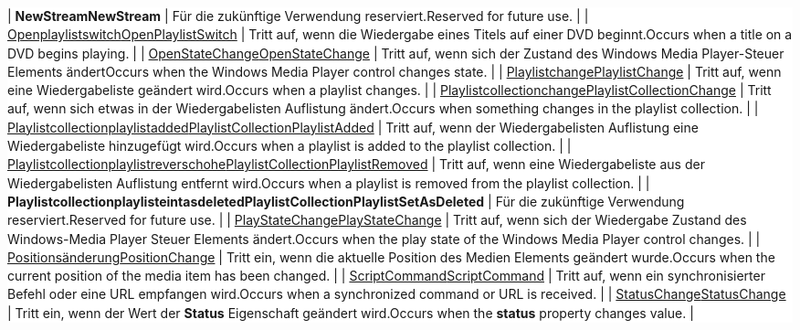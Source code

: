| <span data-ttu-id="9fdee-241">**NewStream**</span><span class="sxs-lookup"><span data-stu-id="9fdee-241">**NewStream**</span></span>                                                                                    | <span data-ttu-id="9fdee-242">Für die zukünftige Verwendung reserviert.</span><span class="sxs-lookup"><span data-stu-id="9fdee-242">Reserved for future use.</span></span>                                                         |
| [<span data-ttu-id="9fdee-243">Openplaylistswitch</span><span class="sxs-lookup"><span data-stu-id="9fdee-243">OpenPlaylistSwitch</span></span>](player-player-openplaylistswitch.md)                                       | <span data-ttu-id="9fdee-244">Tritt auf, wenn die Wiedergabe eines Titels auf einer DVD beginnt.</span><span class="sxs-lookup"><span data-stu-id="9fdee-244">Occurs when a title on a DVD begins playing.</span></span>                                     |
| [<span data-ttu-id="9fdee-245">OpenStateChange</span><span class="sxs-lookup"><span data-stu-id="9fdee-245">OpenStateChange</span></span>](player-player-openstatechange.md)                                             | <span data-ttu-id="9fdee-246">Tritt auf, wenn sich der Zustand des Windows Media Player-Steuer Elements ändert</span><span class="sxs-lookup"><span data-stu-id="9fdee-246">Occurs when the Windows Media Player control changes state.</span></span>                      |
| [<span data-ttu-id="9fdee-247">Playlistchange</span><span class="sxs-lookup"><span data-stu-id="9fdee-247">PlaylistChange</span></span>](player-player-playlistchange.md)                                               | <span data-ttu-id="9fdee-248">Tritt auf, wenn eine Wiedergabeliste geändert wird.</span><span class="sxs-lookup"><span data-stu-id="9fdee-248">Occurs when a playlist changes.</span></span>                                                  |
| [<span data-ttu-id="9fdee-249">Playlistcollectionchange</span><span class="sxs-lookup"><span data-stu-id="9fdee-249">PlaylistCollectionChange</span></span>](player-player-playlistcollectionchange.md)                           | <span data-ttu-id="9fdee-250">Tritt auf, wenn sich etwas in der Wiedergabelisten Auflistung ändert.</span><span class="sxs-lookup"><span data-stu-id="9fdee-250">Occurs when something changes in the playlist collection.</span></span>                        |
| [<span data-ttu-id="9fdee-251">Playlistcollectionplaylistadded</span><span class="sxs-lookup"><span data-stu-id="9fdee-251">PlaylistCollectionPlaylistAdded</span></span>](player-player-playlistcollectionplaylistadded.md)             | <span data-ttu-id="9fdee-252">Tritt auf, wenn der Wiedergabelisten Auflistung eine Wiedergabeliste hinzugefügt wird.</span><span class="sxs-lookup"><span data-stu-id="9fdee-252">Occurs when a playlist is added to the playlist collection.</span></span>                      |
| [<span data-ttu-id="9fdee-253">Playlistcollectionplaylistreverschohe</span><span class="sxs-lookup"><span data-stu-id="9fdee-253">PlaylistCollectionPlaylistRemoved</span></span>](player-player-playlistcollectionplaylistremoved.md)         | <span data-ttu-id="9fdee-254">Tritt auf, wenn eine Wiedergabeliste aus der Wiedergabelisten Auflistung entfernt wird.</span><span class="sxs-lookup"><span data-stu-id="9fdee-254">Occurs when a playlist is removed from the playlist collection.</span></span>                  |
| <span data-ttu-id="9fdee-255">**Playlistcollectionplaylisteintasdeleted**</span><span class="sxs-lookup"><span data-stu-id="9fdee-255">**PlaylistCollectionPlaylistSetAsDeleted**</span></span>                                                       | <span data-ttu-id="9fdee-256">Für die zukünftige Verwendung reserviert.</span><span class="sxs-lookup"><span data-stu-id="9fdee-256">Reserved for future use.</span></span>                                                         |
| [<span data-ttu-id="9fdee-257">PlayStateChange</span><span class="sxs-lookup"><span data-stu-id="9fdee-257">PlayStateChange</span></span>](player-player-playstatechange.md)                                             | <span data-ttu-id="9fdee-258">Tritt auf, wenn sich der Wiedergabe Zustand des Windows-Media Player Steuer Elements ändert.</span><span class="sxs-lookup"><span data-stu-id="9fdee-258">Occurs when the play state of the Windows Media Player control changes.</span></span>          |
| [<span data-ttu-id="9fdee-259">Positionsänderung</span><span class="sxs-lookup"><span data-stu-id="9fdee-259">PositionChange</span></span>](player-player-positionchange.md)                                               | <span data-ttu-id="9fdee-260">Tritt ein, wenn die aktuelle Position des Medien Elements geändert wurde.</span><span class="sxs-lookup"><span data-stu-id="9fdee-260">Occurs when the current position of the media item has been changed.</span></span>             |
| [<span data-ttu-id="9fdee-261">ScriptCommand</span><span class="sxs-lookup"><span data-stu-id="9fdee-261">ScriptCommand</span></span>](player-player-scriptcommand.md)                                                 | <span data-ttu-id="9fdee-262">Tritt auf, wenn ein synchronisierter Befehl oder eine URL empfangen wird.</span><span class="sxs-lookup"><span data-stu-id="9fdee-262">Occurs when a synchronized command or URL is received.</span></span>                           |
| [<span data-ttu-id="9fdee-263">StatusChange</span><span class="sxs-lookup"><span data-stu-id="9fdee-263">StatusChange</span></span>](player-player-statuschange.md)                                                   | <span data-ttu-id="9fdee-264">Tritt ein, wenn der Wert der **Status** Eigenschaft geändert wird.</span><span class="sxs-lookup"><span data-stu-id="9fdee-264">Occurs when the **status** property changes value.</span></span>                               |